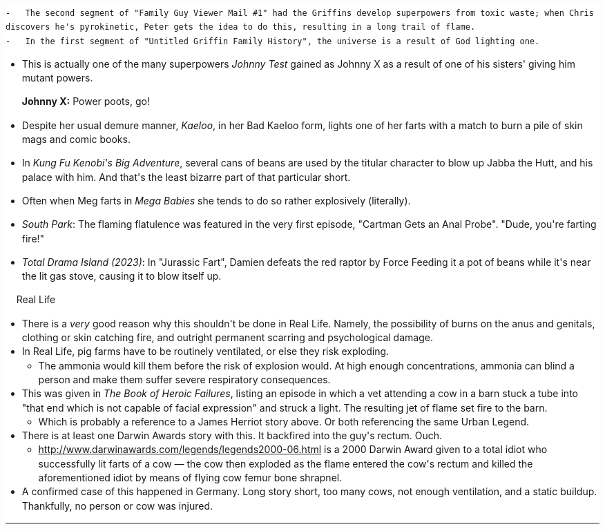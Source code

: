     -   The second segment of "Family Guy Viewer Mail #1" had the Griffins develop superpowers from toxic waste; when Chris discovers he's pyrokinetic, Peter gets the idea to do this, resulting in a long trail of flame.
    -   In the first segment of "Untitled Griffin Family History", the universe is a result of God lighting one.
-   This is actually one of the many superpowers _Johnny Test_ gained as Johnny X as a result of one of his sisters' giving him mutant powers.
    
    **Johnny X:** Power poots, go!
    
-   Despite her usual demure manner, _Kaeloo_, in her Bad Kaeloo form, lights one of her farts with a match to burn a pile of skin mags and comic books.
-   In _Kung Fu Kenobi's Big Adventure_, several cans of beans are used by the titular character to blow up Jabba the Hutt, and his palace with him. And that's the least bizarre part of that particular short.
-   Often when Meg farts in _Mega Babies_ she tends to do so rather explosively (literally).
-   _South Park_: The flaming flatulence was featured in the very first episode, "Cartman Gets an Anal Probe". "Dude, you're farting fire!"
-   _Total Drama Island (2023)_: In "Jurassic Fart", Damien defeats the red raptor by Force Feeding it a pot of beans while it's near the lit gas stove, causing it to blow itself up.

    Real Life 

-   There is a _very_ good reason why this shouldn't be done in Real Life. Namely, the possibility of burns on the anus and genitals, clothing or skin catching fire, and outright permanent scarring and psychological damage.
-   In Real Life, pig farms have to be routinely ventilated, or else they risk exploding.
    -   The ammonia would kill them before the risk of explosion would. At high enough concentrations, ammonia can blind a person and make them suffer severe respiratory consequences.
-   This was given in _The Book of Heroic Failures_, listing an episode in which a vet attending a cow in a barn stuck a tube into "that end which is not capable of facial expression" and struck a light. The resulting jet of flame set fire to the barn.
    -   Which is probably a reference to a James Herriot story above. Or both referencing the same Urban Legend.
-   There is at least one Darwin Awards story with this. It backfired into the guy's rectum. Ouch.
    -   http://www.darwinawards.com/legends/legends2000-06.html is a 2000 Darwin Award given to a total idiot who successfully lit farts of a cow — the cow then exploded as the flame entered the cow's rectum and killed the aforementioned idiot by means of flying cow femur bone shrapnel.
-   A confirmed case of this happened in Germany. Long story short, too many cows, not enough ventilation, and a static buildup. Thankfully, no person or cow was injured.

___